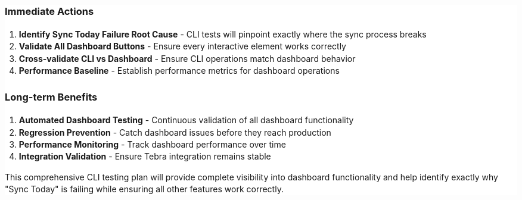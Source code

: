 ### Immediate Actions

1. **Identify Sync Today Failure Root Cause** - CLI tests will pinpoint exactly where the sync process breaks
2. **Validate All Dashboard Buttons** - Ensure every interactive element works correctly
3. **Cross-validate CLI vs Dashboard** - Ensure CLI operations match dashboard behavior
4. **Performance Baseline** - Establish performance metrics for dashboard operations

### Long-term Benefits

1. **Automated Dashboard Testing** - Continuous validation of all dashboard functionality
2. **Regression Prevention** - Catch dashboard issues before they reach production
3. **Performance Monitoring** - Track dashboard performance over time
4. **Integration Validation** - Ensure Tebra integration remains stable

This comprehensive CLI testing plan will provide complete visibility into dashboard functionality and help identify exactly why "Sync Today" is failing while ensuring all other features work correctly.
